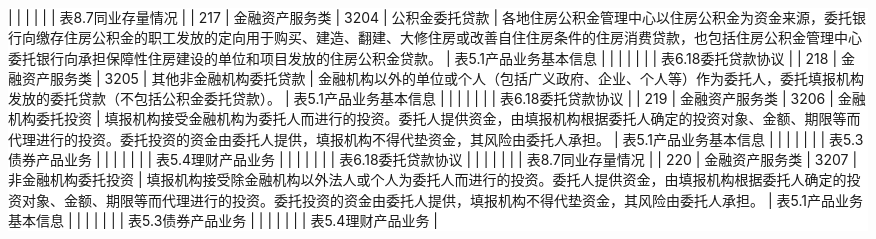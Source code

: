 |            |                |        |                                                     |                                                                                                                                                                                                                                                                                                                                                                          | 表8.7同业存量情况     |
|        217 | 金融资产服务类 |   3204 | 公积金委托贷款                                      | 各地住房公积金管理中心以住房公积金为资金来源，委托银行向缴存住房公积金的职工发放的定向用于购买、建造、翻建、大修住房或改善自住住房条件的住房消费贷款，也包括住房公积金管理中心委托银行向承担保障性住房建设的单位和项目发放的住房公积金贷款。                                                                                                                             | 表5.1产品业务基本信息 |
|            |                |        |                                                     |                                                                                                                                                                                                                                                                                                                                                                          | 表6.18委托贷款协议    |
|        218 | 金融资产服务类 |   3205 | 其他非金融机构委托贷款                              | 金融机构以外的单位或个人（包括广义政府、企业、个人等）作为委托人，委托填报机构发放的委托贷款（不包括公积金委托贷款）。                                                                                                                                                                                                                                                   | 表5.1产品业务基本信息 |
|            |                |        |                                                     |                                                                                                                                                                                                                                                                                                                                                                          | 表6.18委托贷款协议    |
|        219 | 金融资产服务类 |   3206 | 金融机构委托投资                                    | 填报机构接受金融机构为委托人而进行的投资。委托人提供资金，由填报机构根据委托人确定的投资对象、金额、期限等而代理进行的投资。委托投资的资金由委托人提供，填报机构不得代垫资金，其风险由委托人承担。                                                                                                                                                                       | 表5.1产品业务基本信息 |
|            |                |        |                                                     |                                                                                                                                                                                                                                                                                                                                                                          | 表5.3债券产品业务     |
|            |                |        |                                                     |                                                                                                                                                                                                                                                                                                                                                                          | 表5.4理财产品业务     |
|            |                |        |                                                     |                                                                                                                                                                                                                                                                                                                                                                          | 表6.18委托贷款协议    |
|            |                |        |                                                     |                                                                                                                                                                                                                                                                                                                                                                          | 表8.7同业存量情况     |
|        220 | 金融资产服务类 |   3207 | 非金融机构委托投资                                  | 填报机构接受除金融机构以外法人或个人为委托人而进行的投资。委托人提供资金，由填报机构根据委托人确定的投资对象、金额、期限等而代理进行的投资。委托投资的资金由委托人提供，填报机构不得代垫资金，其风险由委托人承担。                                                                                                                                                       | 表5.1产品业务基本信息 |
|            |                |        |                                                     |                                                                                                                                                                                                                                                                                                                                                                          | 表5.3债券产品业务     |
|            |                |        |                                                     |                                                                                                                                                                                                                                                                                                                                                                          | 表5.4理财产品业务     |